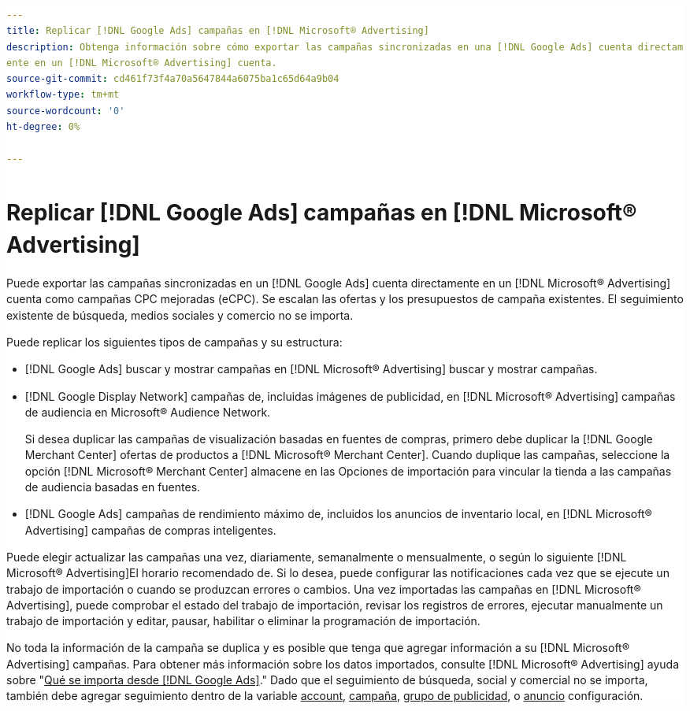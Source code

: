 ```yaml
---
title: Replicar [!DNL Google Ads] campañas en [!DNL Microsoft® Advertising]
description: Obtenga información sobre cómo exportar las campañas sincronizadas en una [!DNL Google Ads] cuenta directamente en un [!DNL Microsoft® Advertising] cuenta.
source-git-commit: cd461f73f4a70a5647844a6075ba1c65d64a9b04
workflow-type: tm+mt
source-wordcount: '0'
ht-degree: 0%

---
```


# Replicar [!DNL Google Ads] campañas en [!DNL Microsoft® Advertising]

Puede exportar las campañas sincronizadas en un [!DNL Google Ads] cuenta directamente en un [!DNL Microsoft® Advertising] cuenta como campañas CPC mejoradas (eCPC). Se escalan las ofertas y los presupuestos de campaña existentes. El seguimiento existente de búsqueda, medios sociales y comercio no se importa.

Puede replicar los siguientes tipos de campañas y su estructura:

* [!DNL Google Ads] buscar y mostrar campañas en [!DNL Microsoft® Advertising] buscar y mostrar campañas.

* [!DNL Google Display Network] campañas de, incluidas imágenes de publicidad, en [!DNL Microsoft® Advertising] campañas de audiencia en Microsoft® Audience Network.

   Si desea duplicar las campañas de visualización basadas en fuentes de compras, primero debe duplicar la [!DNL Google Merchant Center] ofertas de productos a [!DNL Microsoft® Merchant Center]. Cuando duplique las campañas, seleccione la opción [!DNL Microsoft® Merchant Center] almacene en las Opciones de importación para vincular la tienda a las campañas de audiencia basadas en fuentes.

* [!DNL Google Ads] campañas de rendimiento máximo de, incluidos los anuncios de inventario local, en [!DNL Microsoft® Advertising] campañas de compras inteligentes.

Puede elegir actualizar las campañas una vez, diariamente, semanalmente o mensualmente, o según lo siguiente [!DNL Microsoft® Advertising]El horario recomendado de. Si lo desea, puede configurar las notificaciones cada vez que se ejecute un trabajo de importación o cuando se produzcan errores o cambios. Una vez importadas las campañas en [!DNL Microsoft® Advertising], puede comprobar el estado del trabajo de importación, revisar los registros de errores, ejecutar manualmente un trabajo de importación y editar, pausar, habilitar o eliminar la programación de importación.

No toda la información de la campaña se duplica y es posible que tenga que agregar información a su [!DNL Microsoft® Advertising] campañas. Para obtener más información sobre los datos importados, consulte [!DNL Microsoft® Advertising] ayuda sobre &quot;[Qué se importa desde [!DNL Google Ads]](https://help.ads.microsoft.com/#apex/ads/en/50851).&quot; Dado que el seguimiento de búsqueda, social y comercial no se importa, también debe agregar seguimiento dentro de la variable [account](/help/search-social-commerce/campaign-management/accounts/ad-network-account-manage.md), [campaña](/help/search-social-commerce/campaign-management/campaigns/campaign-manage.md), [grupo de publicidad](/help/search-social-commerce/campaign-management/campaigns/ad-group-manage.md), o [anuncio](/help/search-social-commerce/campaign-management/campaigns/ad-manage.md) configuración.
